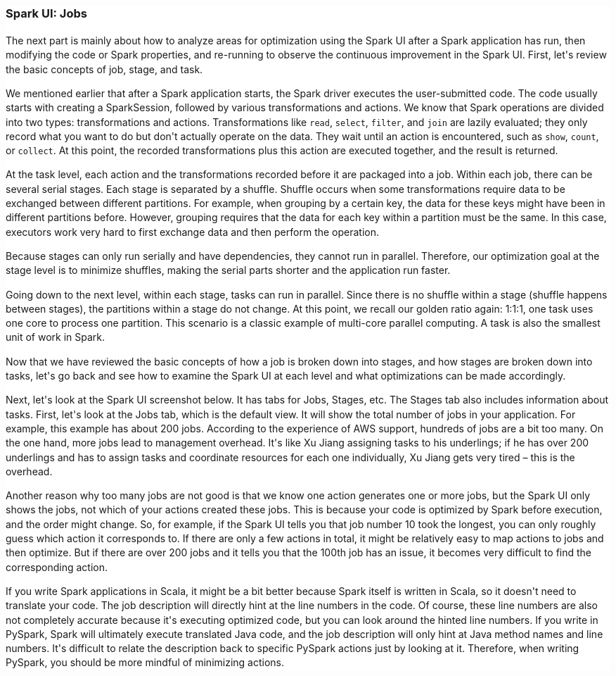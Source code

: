 ### Spark UI: Jobs

The next part is mainly about how to analyze areas for optimization using the Spark UI after a Spark application has run, then modifying the code or Spark properties, and re-running to observe the continuous improvement in the Spark UI. First, let's review the basic concepts of job, stage, and task.

We mentioned earlier that after a Spark application starts, the Spark driver executes the user-submitted code. The code usually starts with creating a SparkSession, followed by various transformations and actions. We know that Spark operations are divided into two types: transformations and actions. Transformations like `read`, `select`, `filter`, and `join` are lazily evaluated; they only record what you want to do but don't actually operate on the data. They wait until an action is encountered, such as `show`, `count`, or `collect`. At this point, the recorded transformations plus this action are executed together, and the result is returned.

At the task level, each action and the transformations recorded before it are packaged into a job. Within each job, there can be several serial stages. Each stage is separated by a shuffle. Shuffle occurs when some transformations require data to be exchanged between different partitions. For example, when grouping by a certain key, the data for these keys might have been in different partitions before. However, grouping requires that the data for each key within a partition must be the same. In this case, executors work very hard to first exchange data and then perform the operation.

Because stages can only run serially and have dependencies, they cannot run in parallel. Therefore, our optimization goal at the stage level is to minimize shuffles, making the serial parts shorter and the application run faster.

Going down to the next level, within each stage, tasks can run in parallel. Since there is no shuffle within a stage (shuffle happens between stages), the partitions within a stage do not change. At this point, we recall our golden ratio again: 1:1:1, one task uses one core to process one partition. This scenario is a classic example of multi-core parallel computing. A task is also the smallest unit of work in Spark.

Now that we have reviewed the basic concepts of how a job is broken down into stages, and how stages are broken down into tasks, let's go back and see how to examine the Spark UI at each level and what optimizations can be made accordingly.

Next, let's look at the Spark UI screenshot below. It has tabs for Jobs, Stages, etc. The Stages tab also includes information about tasks. First, let's look at the Jobs tab, which is the default view. It will show the total number of jobs in your application. For example, this example has about 200 jobs. According to the experience of AWS support, hundreds of jobs are a bit too many. On the one hand, more jobs lead to management overhead. It's like Xu Jiang assigning tasks to his underlings; if he has over 200 underlings and has to assign tasks and coordinate resources for each one individually, Xu Jiang gets very tired – this is the overhead.

Another reason why too many jobs are not good is that we know one action generates one or more jobs, but the Spark UI only shows the jobs, not which of your actions created these jobs. This is because your code is optimized by Spark before execution, and the order might change. So, for example, if the Spark UI tells you that job number 10 took the longest, you can only roughly guess which action it corresponds to. If there are only a few actions in total, it might be relatively easy to map actions to jobs and then optimize. But if there are over 200 jobs and it tells you that the 100th job has an issue, it becomes very difficult to find the corresponding action.

If you write Spark applications in Scala, it might be a bit better because Spark itself is written in Scala, so it doesn't need to translate your code. The job description will directly hint at the line numbers in the code. Of course, these line numbers are also not completely accurate because it's executing optimized code, but you can look around the hinted line numbers. If you write in PySpark, Spark will ultimately execute translated Java code, and the job description will only hint at Java method names and line numbers. It's difficult to relate the description back to specific PySpark actions just by looking at it. Therefore, when writing PySpark, you should be more mindful of minimizing actions.
